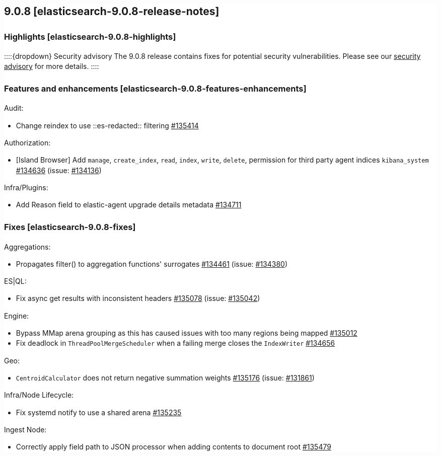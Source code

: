 

## 9.0.8 [elasticsearch-9.0.8-release-notes]

### Highlights [elasticsearch-9.0.8-highlights]

::::{dropdown} Security advisory
The 9.0.8 release contains fixes for potential security vulnerabilities. Please see our [security advisory](https://discuss.elastic.co/c/announcements/security-announcements/31) for more details.
::::

### Features and enhancements [elasticsearch-9.0.8-features-enhancements]

Audit:
* Change reindex to use ::es-redacted:: filtering [#135414](https://github.com/elastic/elasticsearch/pull/135414)

Authorization:
* [Island Browser] Add `manage`, `create_index`, `read`, `index`, `write`, `delete`, permission for third party agent indices `kibana_system` [#134636](https://github.com/elastic/elasticsearch/pull/134636) (issue: [#134136](https://github.com/elastic/elasticsearch/issues/134136))

Infra/Plugins:
* Add Reason field to elastic-agent upgrade details metadata [#134711](https://github.com/elastic/elasticsearch/pull/134711)


### Fixes [elasticsearch-9.0.8-fixes]

Aggregations:
* Propagates filter() to aggregation functions' surrogates [#134461](https://github.com/elastic/elasticsearch/pull/134461) (issue: [#134380](https://github.com/elastic/elasticsearch/issues/134380))

ES|QL:
* Fix async get results with inconsistent headers [#135078](https://github.com/elastic/elasticsearch/pull/135078) (issue: [#135042](https://github.com/elastic/elasticsearch/issues/135042))

Engine:
* Bypass MMap arena grouping as this has caused issues with too many regions being mapped [#135012](https://github.com/elastic/elasticsearch/pull/135012)
* Fix deadlock in `ThreadPoolMergeScheduler` when a failing merge closes the `IndexWriter` [#134656](https://github.com/elastic/elasticsearch/pull/134656)

Geo:
* `CentroidCalculator` does not return negative summation weights [#135176](https://github.com/elastic/elasticsearch/pull/135176) (issue: [#131861](https://github.com/elastic/elasticsearch/issues/131861))

Infra/Node Lifecycle:
* Fix systemd notify to use a shared arena [#135235](https://github.com/elastic/elasticsearch/pull/135235)

Ingest Node:
* Correctly apply field path to JSON processor when adding contents to document root [#135479](https://github.com/elastic/elasticsearch/pull/135479)
